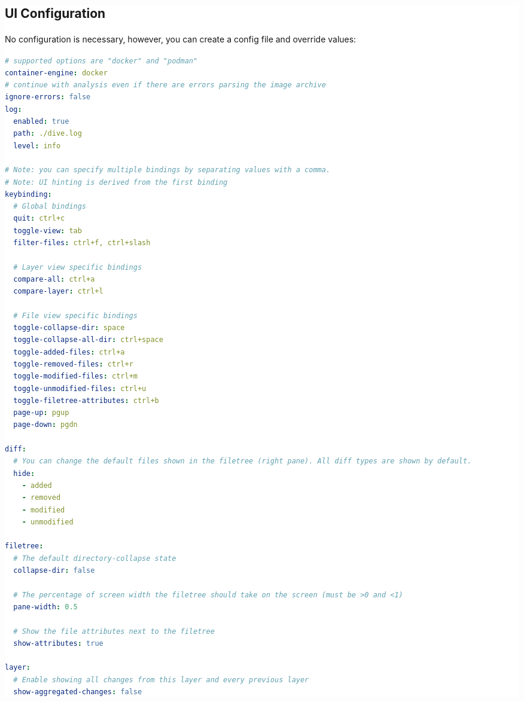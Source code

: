## UI Configuration

No configuration is necessary, however, you can create a config file and override values:
```yaml
# supported options are "docker" and "podman"
container-engine: docker
# continue with analysis even if there are errors parsing the image archive
ignore-errors: false
log:
  enabled: true
  path: ./dive.log
  level: info

# Note: you can specify multiple bindings by separating values with a comma.
# Note: UI hinting is derived from the first binding
keybinding:
  # Global bindings
  quit: ctrl+c
  toggle-view: tab
  filter-files: ctrl+f, ctrl+slash

  # Layer view specific bindings
  compare-all: ctrl+a
  compare-layer: ctrl+l

  # File view specific bindings
  toggle-collapse-dir: space
  toggle-collapse-all-dir: ctrl+space
  toggle-added-files: ctrl+a
  toggle-removed-files: ctrl+r
  toggle-modified-files: ctrl+m
  toggle-unmodified-files: ctrl+u
  toggle-filetree-attributes: ctrl+b
  page-up: pgup
  page-down: pgdn

diff:
  # You can change the default files shown in the filetree (right pane). All diff types are shown by default.
  hide:
    - added
    - removed
    - modified
    - unmodified

filetree:
  # The default directory-collapse state
  collapse-dir: false

  # The percentage of screen width the filetree should take on the screen (must be >0 and <1)
  pane-width: 0.5

  # Show the file attributes next to the filetree
  show-attributes: true

layer:
  # Enable showing all changes from this layer and every previous layer
  show-aggregated-changes: false

```
